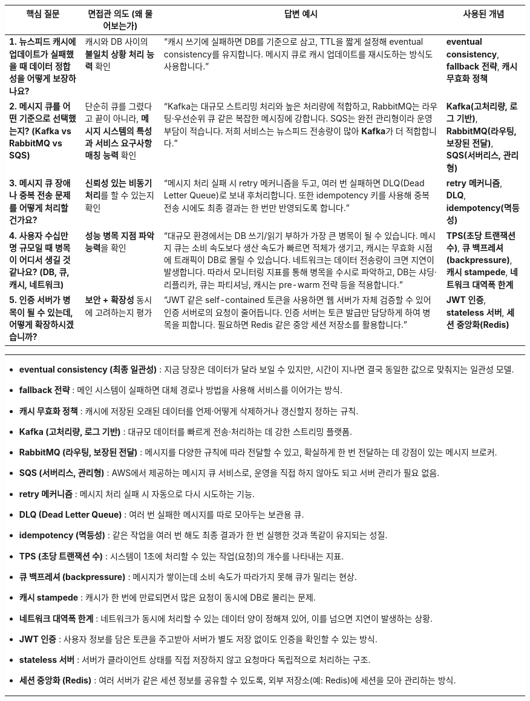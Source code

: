 | 핵심 질문                                                      | 면접관 의도 (왜 물어보는가)                                       | 답변 예시                                                                                                                                                                                                                     | 사용된 개념                                                                      |
| ---------------------------------------------------------- | ------------------------------------------------------ | ------------------------------------------------------------------------------------------------------------------------------------------------------------------------------------------------------------------------- | --------------------------------------------------------------------------- |
| **1. 뉴스피드 캐시에 업데이트가 실패했을 때 데이터 정합성을 어떻게 보장하나요?**           | 캐시와 DB 사이의 **불일치 상황 처리 능력** 확인                         | “캐시 쓰기에 실패하면 DB를 기준으로 삼고, TTL을 짧게 설정해 eventual consistency를 유지합니다. 메시지 큐로 캐시 업데이트를 재시도하는 방식도 사용합니다.”                                                                                                                      | **eventual consistency**, **fallback 전략**, **캐시 무효화 정책**                    |
| **2. 메시지 큐를 어떤 기준으로 선택했는지? (Kafka vs RabbitMQ vs SQS)**    | 단순히 큐를 그렸다고 끝이 아니라, **메시지 시스템의 특성과 서비스 요구사항 매칭 능력** 확인 | “Kafka는 대규모 스트리밍 처리와 높은 처리량에 적합하고, RabbitMQ는 라우팅·우선순위 큐 같은 복잡한 메시징에 강합니다. SQS는 완전 관리형이라 운영 부담이 적습니다. 저희 서비스는 뉴스피드 전송량이 많아 **Kafka**가 더 적합합니다.”                                                                            | **Kafka(고처리량, 로그 기반)**, **RabbitMQ(라우팅, 보장된 전달)**, **SQS(서버리스, 관리형)**       |
| **3. 메시지 큐 장애나 중복 전송 문제를 어떻게 처리할 건가요?**                    | **신뢰성 있는 비동기 처리**를 할 수 있는지 확인                          | “메시지 처리 실패 시 retry 메커니즘을 두고, 여러 번 실패하면 DLQ(Dead Letter Queue)로 보내 후처리합니다. 또한 idempotency 키를 사용해 중복 전송 시에도 최종 결과는 한 번만 반영되도록 합니다.”                                                                                         | **retry 메커니즘**, **DLQ**, **idempotency(멱등성)**                               |
| **4. 사용자 수십만 명 규모일 때 병목이 어디서 생길 것 같나요? (DB, 큐, 캐시, 네트워크)** | **성능 병목 지점 파악 능력**을 확인                                 | “대규모 환경에서는 DB 쓰기/읽기 부하가 가장 큰 병목이 될 수 있습니다. 메시지 큐는 소비 속도보다 생산 속도가 빠르면 적체가 생기고, 캐시는 무효화 시점에 트래픽이 DB로 몰릴 수 있습니다. 네트워크는 데이터 전송량이 크면 지연이 발생합니다. 따라서 모니터링 지표를 통해 병목을 수시로 파악하고, DB는 샤딩·리플리카, 큐는 파티셔닝, 캐시는 pre-warm 전략 등을 적용합니다.” | **TPS(초당 트랜잭션 수)**, **큐 백프레셔(backpressure)**, **캐시 stampede**, **네트워크 대역폭 한계** |
| **5. 인증 서버가 병목이 될 수 있는데, 어떻게 확장하시겠습니까?**                   | **보안 + 확장성** 동시에 고려하는지 평가                              | “JWT 같은 self-contained 토큰을 사용하면 웹 서버가 자체 검증할 수 있어 인증 서버로의 요청이 줄어듭니다. 인증 서버는 토큰 발급만 담당하게 하여 병목을 피합니다. 필요하면 Redis 같은 중앙 세션 저장소를 활용합니다.”                                                                                     | **JWT 인증**, **stateless 서버**, **세션 중앙화(Redis)**                             |


---

- **eventual consistency (최종 일관성)** :
  지금 당장은 데이터가 달라 보일 수 있지만, 시간이 지나면 결국 동일한 값으로 맞춰지는 일관성 모델.

- **fallback 전략** :
  메인 시스템이 실패하면 대체 경로나 방법을 사용해 서비스를 이어가는 방식.

- **캐시 무효화 정책** :
  캐시에 저장된 오래된 데이터를 언제·어떻게 삭제하거나 갱신할지 정하는 규칙.

- **Kafka (고처리량, 로그 기반)** :
  대규모 데이터를 빠르게 전송·처리하는 데 강한 스트리밍 플랫폼.

- **RabbitMQ (라우팅, 보장된 전달)** :
  메시지를 다양한 규칙에 따라 전달할 수 있고, 확실하게 한 번 전달하는 데 강점이 있는 메시지 브로커.

- **SQS (서버리스, 관리형)** :
  AWS에서 제공하는 메시지 큐 서비스로, 운영을 직접 하지 않아도 되고 서버 관리가 필요 없음.

- **retry 메커니즘** :
  메시지 처리 실패 시 자동으로 다시 시도하는 기능.

- **DLQ (Dead Letter Queue)** :
  여러 번 실패한 메시지를 따로 모아두는 보관용 큐.

- **idempotency (멱등성)** :
  같은 작업을 여러 번 해도 최종 결과가 한 번 실행한 것과 똑같이 유지되는 성질.

- **TPS (초당 트랜잭션 수)** :
  시스템이 1초에 처리할 수 있는 작업(요청)의 개수를 나타내는 지표.

- **큐 백프레셔 (backpressure)** :
  메시지가 쌓이는데 소비 속도가 따라가지 못해 큐가 밀리는 현상.

- **캐시 stampede** :
  캐시가 한 번에 만료되면서 많은 요청이 동시에 DB로 몰리는 문제.

- **네트워크 대역폭 한계** :
  네트워크가 동시에 처리할 수 있는 데이터 양이 정해져 있어, 이를 넘으면 지연이 발생하는 상황.

- **JWT 인증** :
  사용자 정보를 담은 토큰을 주고받아 서버가 별도 저장 없이도 인증을 확인할 수 있는 방식.

- **stateless 서버** :
  서버가 클라이언트 상태를 직접 저장하지 않고 요청마다 독립적으로 처리하는 구조.

- **세션 중앙화 (Redis)** :
  여러 서버가 같은 세션 정보를 공유할 수 있도록, 외부 저장소(예: Redis)에 세션을 모아 관리하는 방식.

---